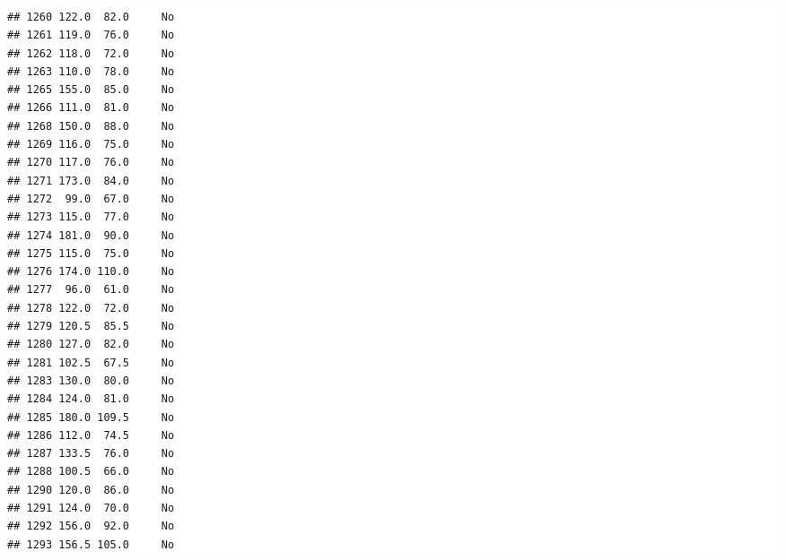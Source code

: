     ## 1260 122.0  82.0     No
    ## 1261 119.0  76.0     No
    ## 1262 118.0  72.0     No
    ## 1263 110.0  78.0     No
    ## 1265 155.0  85.0     No
    ## 1266 111.0  81.0     No
    ## 1268 150.0  88.0     No
    ## 1269 116.0  75.0     No
    ## 1270 117.0  76.0     No
    ## 1271 173.0  84.0     No
    ## 1272  99.0  67.0     No
    ## 1273 115.0  77.0     No
    ## 1274 181.0  90.0     No
    ## 1275 115.0  75.0     No
    ## 1276 174.0 110.0     No
    ## 1277  96.0  61.0     No
    ## 1278 122.0  72.0     No
    ## 1279 120.5  85.5     No
    ## 1280 127.0  82.0     No
    ## 1281 102.5  67.5     No
    ## 1283 130.0  80.0     No
    ## 1284 124.0  81.0     No
    ## 1285 180.0 109.5     No
    ## 1286 112.0  74.5     No
    ## 1287 133.5  76.0     No
    ## 1288 100.5  66.0     No
    ## 1290 120.0  86.0     No
    ## 1291 124.0  70.0     No
    ## 1292 156.0  92.0     No
    ## 1293 156.5 105.0     No